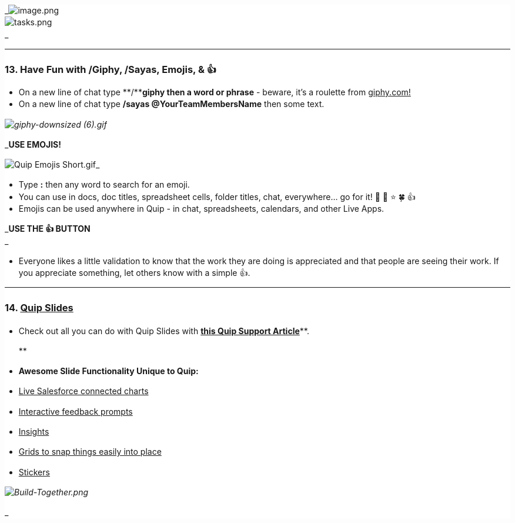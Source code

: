 </li>
</ul>
<p>_<img src="https://www.quipsupport.com/hc/article_attachments/360018345911/blobid5.png" alt="image.png"><br>
<img src="https://www.quipsupport.com/hc/article_attachments/360018345971/blobid6.png" alt="tasks.png"><br>
_</p>
<hr>
<h3 id="have-fun-with-giphy-sayas-emojis--👍">13. Have Fun with /Giphy, /Sayas, Emojis, &amp; 👍</h3>
<ul>
<li>On a new line of chat type  **/**<strong>giphy then a word or phrase</strong>  - beware, it’s a roulette from  <a href="http://giphy.com/">giphy.com!</a></li>
<li>On a new line of chat type  <strong>/sayas @YourTeamMembersName</strong>  then some text.</li>
</ul>
<p><em><img src="https://www.quipsupport.com/hc/article_attachments/360018466352/blobid7.png" alt="giphy-downsized (6).gif"></em></p>
<p>_<strong>USE EMOJIS!</strong></p>
<p><img src="https://www.quipsupport.com/hc/article_attachments/360018345931/blobid8.png" alt="Quip Emojis Short.gif">_</p>
<ul>
<li>Type  <strong>:</strong> then any word to search for an emoji.</li>
<li>You can use in docs, doc titles, spreadsheet cells, folder titles, chat, everywhere… go for it! 🌷 🚀 ⭐️ 🍀 👍</li>
<li>Emojis can be used anywhere in Quip - in chat, spreadsheets, calendars, and other Live Apps.</li>
</ul>
<p>_<strong>USE THE 👍 BUTTON</strong><br>
_</p>
<ul>
<li>Everyone likes a little validation to know that the work they are doing is appreciated and that people are seeing their work. If you appreciate something, let others know with a simple 👍.</li>
</ul>
<hr>
<h3 id="quip-slides">14.  <a href="https://quip.com/about/slides">Quip Slides</a></h3>
<ul>
<li>
<p>Check out all you can do with Quip Slides with  <a href="https://www.quipsupport.com/hc/en-us/articles/360016062991-All-about-slides"><strong>this Quip Support Article</strong></a>**.</p>
<p>**</p>
</li>
<li>
<p><strong>Awesome Slide Functionality Unique to Quip:</strong></p>
</li>
<li>
<p><a href="https://www.quipsupport.com/hc/en-us/articles/360016062991-All-about-slides#elements">Live Salesforce connected charts</a></p>
</li>
<li>
<p><a href="https://www.quipsupport.com/hc/en-us/articles/360016062991-All-about-slides#sharing">Interactive feedback prompts</a></p>
</li>
<li>
<p><a href="https://quip.com/blog/introducing-quip-slides">Insights</a></p>
</li>
<li>
<p><a href="https://www.quipsupport.com/hc/en-us/articles/360016062991-All-about-slides#arranging">Grids to snap things easily into place</a></p>
</li>
<li>
<p><a href="https://www.quipsupport.com/hc/en-us/articles/360016062991-All-about-slides#elements">Stickers</a></p>
</li>
</ul>
<p><em><img src="https://www.quipsupport.com/hc/article_attachments/360018345991/blobid9.png" alt="Build-Together.png"></em></p>
<p>_<br>